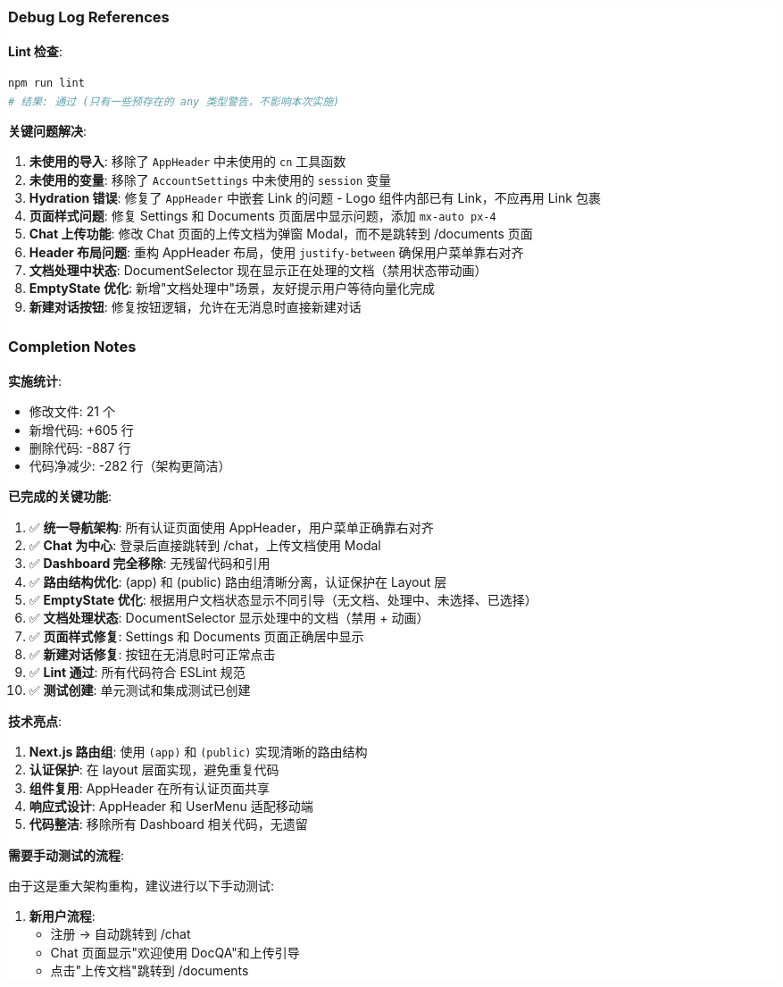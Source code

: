 ### Debug Log References

**Lint 检查**:
```bash
npm run lint
# 结果: 通过 (只有一些预存在的 any 类型警告，不影响本次实施)
```

**关键问题解决**:
1. **未使用的导入**: 移除了 `AppHeader` 中未使用的 `cn` 工具函数
2. **未使用的变量**: 移除了 `AccountSettings` 中未使用的 `session` 变量
3. **Hydration 错误**: 修复了 `AppHeader` 中嵌套 Link 的问题 - Logo 组件内部已有 Link，不应再用 Link 包裹
4. **页面样式问题**: 修复 Settings 和 Documents 页面居中显示问题，添加 `mx-auto px-4`
5. **Chat 上传功能**: 修改 Chat 页面的上传文档为弹窗 Modal，而不是跳转到 /documents 页面
6. **Header 布局问题**: 重构 AppHeader 布局，使用 `justify-between` 确保用户菜单靠右对齐
7. **文档处理中状态**: DocumentSelector 现在显示正在处理的文档（禁用状态带动画）
8. **EmptyState 优化**: 新增"文档处理中"场景，友好提示用户等待向量化完成
9. **新建对话按钮**: 修复按钮逻辑，允许在无消息时直接新建对话

### Completion Notes

**实施统计**:
- 修改文件: 21 个
- 新增代码: +605 行
- 删除代码: -887 行
- 代码净减少: -282 行（架构更简洁）

**已完成的关键功能**:

1. ✅ **统一导航架构**: 所有认证页面使用 AppHeader，用户菜单正确靠右对齐
2. ✅ **Chat 为中心**: 登录后直接跳转到 /chat，上传文档使用 Modal
3. ✅ **Dashboard 完全移除**: 无残留代码和引用
4. ✅ **路由结构优化**: (app) 和 (public) 路由组清晰分离，认证保护在 Layout 层
5. ✅ **EmptyState 优化**: 根据用户文档状态显示不同引导（无文档、处理中、未选择、已选择）
6. ✅ **文档处理状态**: DocumentSelector 显示处理中的文档（禁用 + 动画）
7. ✅ **页面样式修复**: Settings 和 Documents 页面正确居中显示
8. ✅ **新建对话修复**: 按钮在无消息时可正常点击
9. ✅ **Lint 通过**: 所有代码符合 ESLint 规范
10. ✅ **测试创建**: 单元测试和集成测试已创建

**技术亮点**:

1. **Next.js 路由组**: 使用 `(app)` 和 `(public)` 实现清晰的路由结构
2. **认证保护**: 在 layout 层面实现，避免重复代码
3. **组件复用**: AppHeader 在所有认证页面共享
4. **响应式设计**: AppHeader 和 UserMenu 适配移动端
5. **代码整洁**: 移除所有 Dashboard 相关代码，无遗留

**需要手动测试的流程**:

由于这是重大架构重构，建议进行以下手动测试:

1. **新用户流程**:
   - 注册 → 自动跳转到 /chat
   - Chat 页面显示"欢迎使用 DocQA"和上传引导
   - 点击"上传文档"跳转到 /documents
